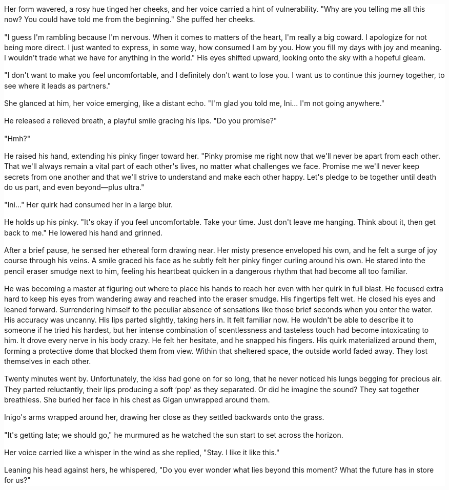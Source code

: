 Her form wavered, a rosy hue tinged her cheeks, and her voice carried a hint of vulnerability. "Why are you telling me all this now? You could have told me from the beginning." She puffed her cheeks.

"I guess I'm rambling because I'm nervous. When it comes to matters of the heart, I'm really a big coward. I apologize for not being more direct. I just wanted to express, in some way, how consumed I am by you. How you fill my days with joy and meaning. I wouldn't trade what we have for anything in the world." His eyes shifted upward, looking onto the sky with a hopeful gleam.

"I don't want to make you feel uncomfortable, and I definitely don't want to lose you. I want us to continue this journey together, to see where it leads as partners."

She glanced at him, her voice emerging, like a distant echo. "I'm glad you told me, Ini... I'm not going anywhere."

He released a relieved breath, a playful smile gracing his lips. "Do you promise?"

"Hmh?"

He raised his hand, extending his pinky finger toward her. "Pinky promise me right now that we'll never be apart from each other. That we'll always remain a vital part of each other's lives, no matter what challenges we face. Promise me we'll never keep secrets from one another and that we'll strive to understand and make each other happy. Let's pledge to be together until death do us part, and even beyond—plus ultra."

"Ini..." Her quirk had consumed her in a large blur.

He holds up his pinky. "It's okay if you feel uncomfortable. Take your time. Just don't leave me hanging. Think about it, then get back to me." He lowered his hand and grinned.

After a brief pause, he sensed her ethereal form drawing near. Her misty presence enveloped his own, and he felt a surge of joy course through his veins. A smile graced his face as he subtly felt her pinky finger curling around his own. He stared into the pencil eraser smudge next to him, feeling his heartbeat quicken in a dangerous rhythm that had become all too familiar.

He was becoming a master at figuring out where to place his hands to reach her even with her quirk in full blast. He focused extra hard to keep his eyes from wandering away and reached into the eraser smudge. His fingertips felt wet. He closed his eyes and leaned forward. Surrendering himself to the peculiar absence of sensations like those brief seconds when you enter the water. His accuracy was uncanny. His lips parted slightly, taking hers in. It felt familiar now. He wouldn't be able to describe it to someone if he tried his hardest, but her intense combination of scentlessness and tasteless touch had become intoxicating to him. It drove every nerve in his body crazy. He felt her hesitate, and he snapped his fingers.  His quirk materialized around them, forming a protective dome that blocked them from view. Within that sheltered space, the outside world faded away. They lost themselves in each other.

Twenty minutes went by. Unfortunately, the kiss had gone on for so long, that he never noticed his lungs begging for precious air. They parted reluctantly, their lips producing a soft ‘pop’ as they separated. Or did he imagine the sound? They sat together breathless. She buried her face in his chest as Gigan unwrapped around them.

 Inigo's arms wrapped around her, drawing her close as they settled backwards onto the grass.

"It's getting late; we should go," he murmured as he watched the sun start to set across the horizon.

Her voice carried like a whisper in the wind as she replied, "Stay. I like it like this."

Leaning his head against hers, he whispered, "Do you ever wonder what lies beyond this moment? What the future has in store for us?"
